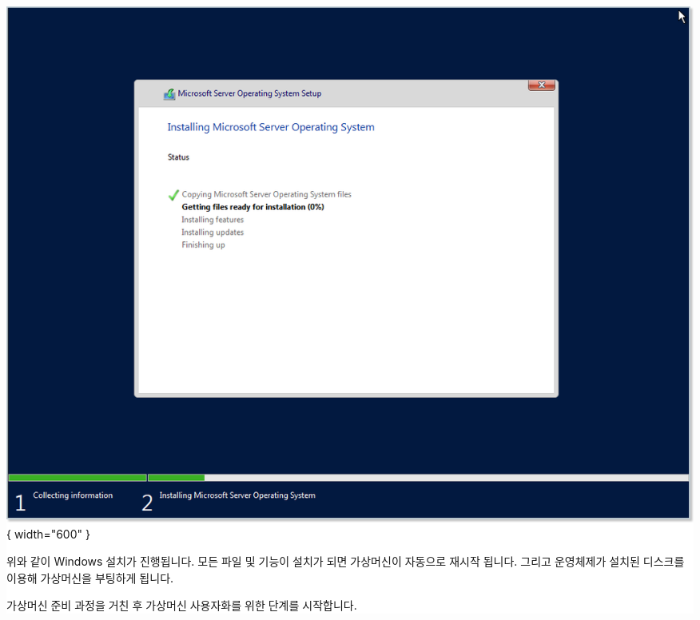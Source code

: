![windows-14-vm-install-step15](../../assets/images/windows-14-vm-install-step15.png){ width="600" }
</center>

위와 같이 Windows 설치가 진행됩니다. 모든 파일 및 기능이 설치가 되면 가상머신이 자동으로 재시작 됩니다. 그리고 운영체제가 설치된 디스크를 이용해 가상머신을 부팅하게 됩니다. 

가상머신 준비 과정을 거친 후 가상머신 사용자화를 위한 단계를 시작합니다. 

<center>